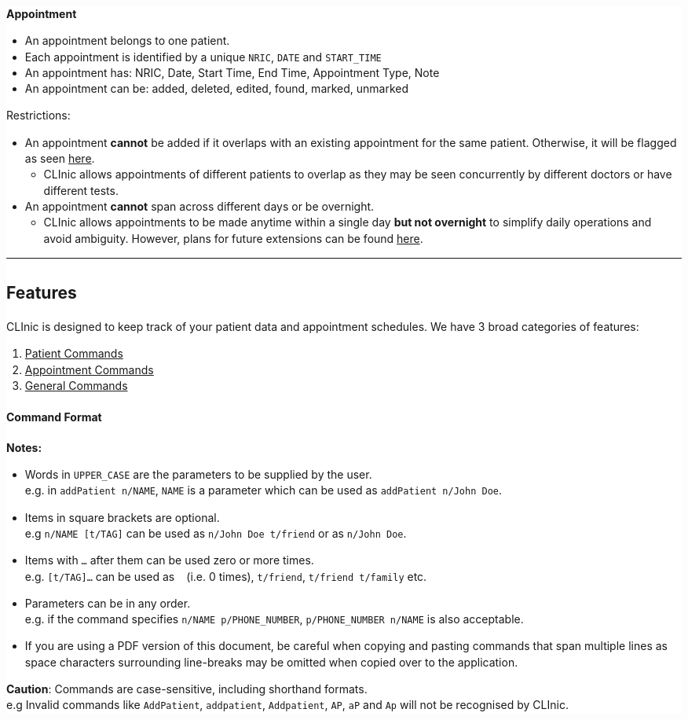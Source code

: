 
**Appointment**
* An appointment belongs to one patient. 
* Each appointment is identified by a unique `NRIC`, `DATE` and `START_TIME`
* An appointment has: NRIC, Date, Start Time, End Time, Appointment Type, Note
* An appointment can be: added, deleted, edited, found, marked, unmarked

Restrictions:
* An appointment **cannot** be added if it overlaps with an existing appointment for the same patient. Otherwise, it will be flagged as seen <a href=#addPatient>here</a>.
  * CLInic allows appointments of different patients to overlap as they may be seen concurrently by different doctors or have different tests.
* An appointment **cannot** span across different days or be overnight.
  * CLInic allows appointments to be made anytime within a single day **but not overnight** to simplify daily operations and avoid ambiguity. However, plans for future extensions can be found [here](#appendix-planned-enhancements).

---

## Features

CLInic is designed to keep track of your patient data and appointment schedules. We have 3 broad categories of features:

1. [Patient Commands](#patientCommands)
2. [Appointment Commands](#appointmentCommands)
3. [General Commands](#generalCommands)

#### Command Format

<box type="info" seamless>

**Notes:**<br>

* Words in `UPPER_CASE` are the parameters to be supplied by the user.<br>
  e.g. in `addPatient n/NAME`, `NAME` is a parameter which can be used as `addPatient n/John Doe`.

* Items in square brackets are optional.<br>
  e.g `n/NAME [t/TAG]` can be used as `n/John Doe t/friend` or as `n/John Doe`.

* Items with `…`​ after them can be used zero or more times.<br>
  e.g. `[t/TAG]…​` can be used as ` ` (i.e. 0 times), `t/friend`, `t/friend t/family` etc.

* Parameters can be in any order.<br>
  e.g. if the command specifies `n/NAME p/PHONE_NUMBER`, `p/PHONE_NUMBER n/NAME` is also acceptable.

* If you are using a PDF version of this document, be careful when copying and pasting commands that span multiple lines as space characters surrounding line-breaks may be omitted when copied over to the application.

</box>

<box type="warning" seamless>

**Caution**:
Commands are case-sensitive, including shorthand formats.<br>
  e.g Invalid commands like `AddPatient`, `addpatient`, `Addpatient`, `AP`, `aP` and `Ap` will not be recognised by CLInic.
